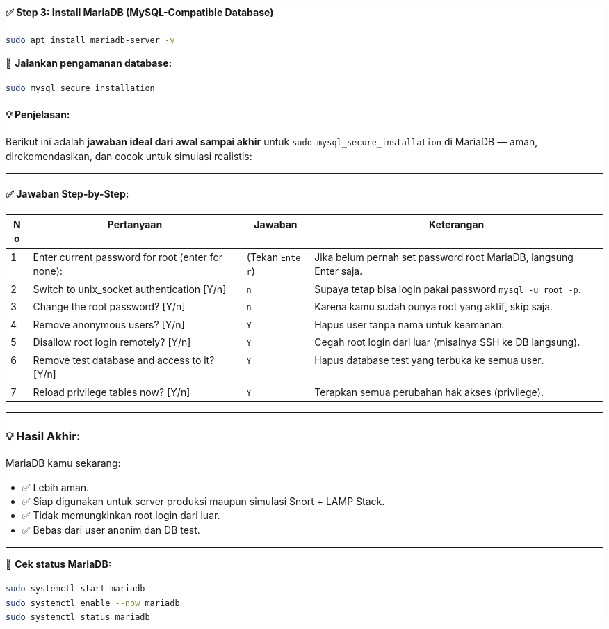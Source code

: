 
#### ✅ Step 3: Install MariaDB (MySQL-Compatible Database)

```bash
sudo apt install mariadb-server -y
```

🔐 **Jalankan pengamanan database:**

```bash
sudo mysql_secure_installation
```

#### 💡 Penjelasan:

Berikut ini adalah **jawaban ideal dari awal sampai akhir** untuk `sudo mysql_secure_installation` di MariaDB — aman, direkomendasikan, dan cocok untuk simulasi realistis:

---

#### ✅ Jawaban Step-by-Step:

| No | Pertanyaan                                        | Jawaban         | Keterangan                                                        |
| -- | ------------------------------------------------- | --------------- | ----------------------------------------------------------------- |
| 1  | Enter current password for root (enter for none): | (Tekan `Enter`) | Jika belum pernah set password root MariaDB, langsung Enter saja. |
| 2  | Switch to unix\_socket authentication \[Y/n]      | `n`             | Supaya tetap bisa login pakai password `mysql -u root -p`.        |
| 3  | Change the root password? \[Y/n]                  | `n`             | Karena kamu sudah punya root yang aktif, skip saja.               |
| 4  | Remove anonymous users? \[Y/n]                    | `Y`             | Hapus user tanpa nama untuk keamanan.                             |
| 5  | Disallow root login remotely? \[Y/n]              | `Y`             | Cegah root login dari luar (misalnya SSH ke DB langsung).         |
| 6  | Remove test database and access to it? \[Y/n]     | `Y`             | Hapus database test yang terbuka ke semua user.                   |
| 7  | Reload privilege tables now? \[Y/n]               | `Y`             | Terapkan semua perubahan hak akses (privilege).                   |

---

### 💡 Hasil Akhir:

MariaDB kamu sekarang:

* ✅ Lebih aman.
* ✅ Siap digunakan untuk server produksi maupun simulasi Snort + LAMP Stack.
* ✅ Tidak memungkinkan root login dari luar.
* ✅ Bebas dari user anonim dan DB test.

---

🔎 **Cek status MariaDB:**

```bash
sudo systemctl start mariadb
sudo systemctl enable --now mariadb
sudo systemctl status mariadb
```
